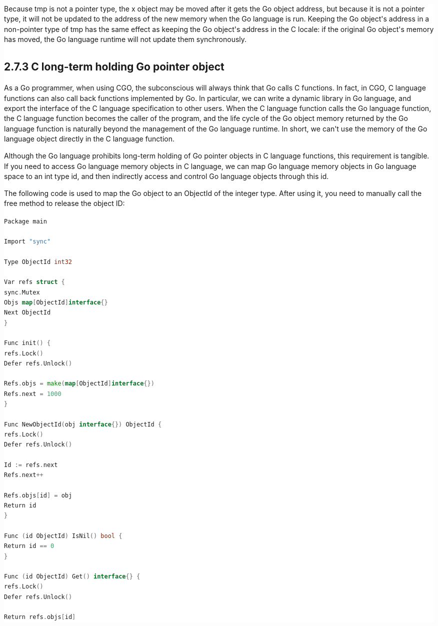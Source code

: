 Because tmp is not a pointer type, the x object may be moved after it gets the Go object address, but because it is not a pointer type, it will not be updated to the address of the new memory when the Go language is run. Keeping the Go object's address in a non-pointer type of tmp has the same effect as keeping the Go object's address in the C locale: if the original Go object's memory has moved, the Go language runtime will not update them synchronously.

## 2.7.3 C long-term holding Go pointer object

As a Go programmer, when using CGO, the subconscious will always think that Go calls C functions. In fact, in CGO, C language functions can also call back functions implemented by Go. In particular, we can write a dynamic library in Go language, and export the interface of the C language specification to other users. When the C language function calls the Go language function, the C language function becomes the caller of the program, and the life cycle of the Go object memory returned by the Go language function is naturally beyond the management of the Go language runtime. In short, we can't use the memory of the Go language object directly in the C language function.

Although the Go language prohibits long-term holding of Go pointer objects in C language functions, this requirement is tangible. If you need to access Go language memory objects in C language, we can map Go language memory objects in Go language space to an int type id, and then indirectly access and control Go language objects through this id.

The following code is used to map the Go object to an ObjectId of the integer type. After using it, you need to manually call the free method to release the object ID:

```go
Package main

Import "sync"

Type ObjectId int32

Var refs struct {
sync.Mutex
Objs map[ObjectId]interface{}
Next ObjectId
}

Func init() {
refs.Lock()
Defer refs.Unlock()

Refs.objs = make(map[ObjectId]interface{})
Refs.next = 1000
}

Func NewObjectId(obj interface{}) ObjectId {
refs.Lock()
Defer refs.Unlock()

Id := refs.next
Refs.next++

Refs.objs[id] = obj
Return id
}

Func (id ObjectId) IsNil() bool {
Return id == 0
}

Func (id ObjectId) Get() interface{} {
refs.Lock()
Defer refs.Unlock()

Return refs.objs[id]
```